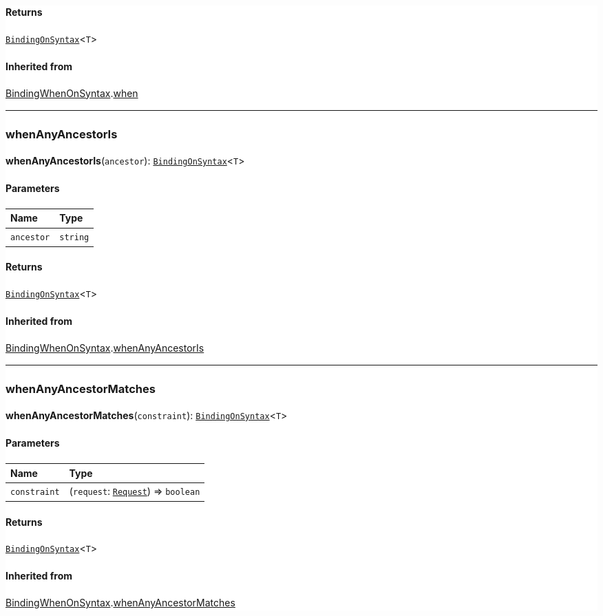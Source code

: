 #### Returns

[`BindingOnSyntax`](/auto-docs/fixed-layout-editor/interfaces/interfaces.BindingOnSyntax.md)<`T`>

#### Inherited from

[BindingWhenOnSyntax](/auto-docs/fixed-layout-editor/interfaces/interfaces.BindingWhenOnSyntax.md).[when](/auto-docs/fixed-layout-editor/interfaces/interfaces.BindingWhenOnSyntax.md#when)

***

### whenAnyAncestorIs

**whenAnyAncestorIs**(`ancestor`): [`BindingOnSyntax`](/auto-docs/fixed-layout-editor/interfaces/interfaces.BindingOnSyntax.md)<`T`>

#### Parameters

| Name | Type |
| :------ | :------ |
| `ancestor` | `string` | `NewableFunction` |

#### Returns

[`BindingOnSyntax`](/auto-docs/fixed-layout-editor/interfaces/interfaces.BindingOnSyntax.md)<`T`>

#### Inherited from

[BindingWhenOnSyntax](/auto-docs/fixed-layout-editor/interfaces/interfaces.BindingWhenOnSyntax.md).[whenAnyAncestorIs](/auto-docs/fixed-layout-editor/interfaces/interfaces.BindingWhenOnSyntax.md#whenanyancestoris)

***

### whenAnyAncestorMatches

**whenAnyAncestorMatches**(`constraint`): [`BindingOnSyntax`](/auto-docs/fixed-layout-editor/interfaces/interfaces.BindingOnSyntax.md)<`T`>

#### Parameters

| Name | Type |
| :------ | :------ |
| `constraint` | (`request`: [`Request`](/auto-docs/fixed-layout-editor/interfaces/interfaces.Request.md)) => `boolean` |

#### Returns

[`BindingOnSyntax`](/auto-docs/fixed-layout-editor/interfaces/interfaces.BindingOnSyntax.md)<`T`>

#### Inherited from

[BindingWhenOnSyntax](/auto-docs/fixed-layout-editor/interfaces/interfaces.BindingWhenOnSyntax.md).[whenAnyAncestorMatches](/auto-docs/fixed-layout-editor/interfaces/interfaces.BindingWhenOnSyntax.md#whenanyancestormatches)
